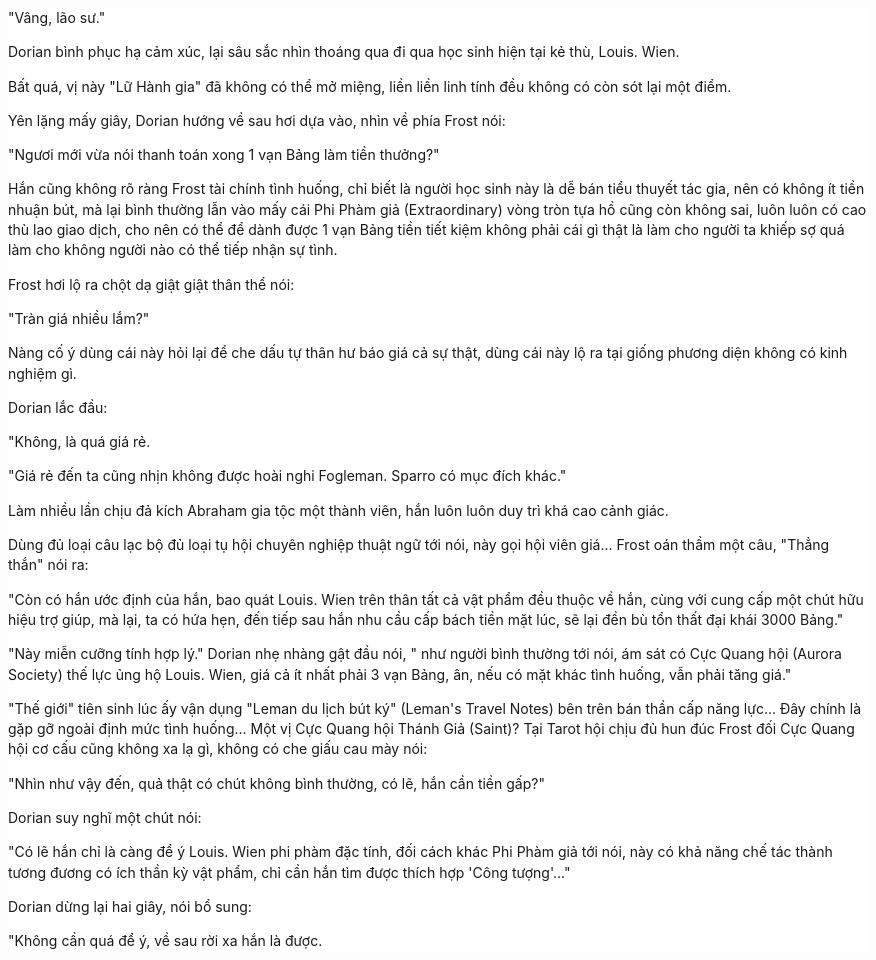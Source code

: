 "Vâng, lão sư."

Dorian bình phục hạ cảm xúc, lại sâu sắc nhìn thoáng qua đi qua học sinh hiện tại kẻ thù, Louis. Wien.

Bất quá, vị này "Lữ Hành gia" đã không có thể mở miệng, liền liền linh tính đều không có còn sót lại một điểm.

Yên lặng mấy giây, Dorian hướng về sau hơi dựa vào, nhìn về phía Frost nói:

"Ngươi mới vừa nói thanh toán xong 1 vạn Bảng làm tiền thưởng?"

Hắn cũng không rõ ràng Frost tài chính tình huống, chỉ biết là người học sinh này là dễ bán tiểu thuyết tác gia, nên có không ít tiền nhuận bút, mà lại bình thường lẫn vào mấy cái Phi Phàm giả (Extraordinary) vòng tròn tựa hồ cũng còn không sai, luôn luôn có cao thù lao giao dịch, cho nên có thể để dành được 1 vạn Bảng tiền tiết kiệm không phải cái gì thật là làm cho người ta khiếp sợ quá làm cho không người nào có thể tiếp nhận sự tình.

Frost hơi lộ ra chột dạ giật giật thân thể nói:

"Tràn giá nhiều lắm?"

Nàng cố ý dùng cái này hỏi lại để che dấu tự thân hư báo giá cả sự thật, dùng cái này lộ ra tại giống phương diện không có kinh nghiệm gì.

Dorian lắc đầu:

"Không, là quá giá rẻ.

"Giá rẻ đến ta cũng nhịn không được hoài nghi Fogleman. Sparro có mục đích khác."

Làm nhiều lần chịu đả kích Abraham gia tộc một thành viên, hắn luôn luôn duy trì khá cao cảnh giác.

Dùng đủ loại câu lạc bộ đủ loại tụ hội chuyên nghiệp thuật ngữ tới nói, này gọi hội viên giá... Frost oán thầm một câu, "Thẳng thắn" nói ra:

"Còn có hắn ước định của hắn, bao quát Louis. Wien trên thân tất cả vật phẩm đều thuộc về hắn, cùng với cung cấp một chút hữu hiệu trợ giúp, mà lại, ta có hứa hẹn, đến tiếp sau hắn nhu cầu cấp bách tiền mặt lúc, sẽ lại đền bù tổn thất đại khái 3000 Bảng."

"Này miễn cưỡng tính hợp lý." Dorian nhẹ nhàng gật đầu nói, " như người bình thường tới nói, ám sát có Cực Quang hội (Aurora Society) thế lực ủng hộ Louis. Wien, giá cả ít nhất phải 3 vạn Bảng, ân, nếu có mặt khác tình huống, vẫn phải tăng giá."

"Thế giới" tiên sinh lúc ấy vận dụng "Leman du lịch bút ký" (Leman's Travel Notes) bên trên bán thần cấp năng lực... Đây chính là gặp gỡ ngoài định mức tình huống... Một vị Cực Quang hội Thánh Giả (Saint)? Tại Tarot hội chịu đủ hun đúc Frost đối Cực Quang hội cơ cấu cũng không xa lạ gì, không có che giấu cau mày nói:

"Nhìn như vậy đến, quả thật có chút không bình thường, có lẽ, hắn cần tiền gấp?"

Dorian suy nghĩ một chút nói:

"Có lẽ hắn chỉ là càng để ý Louis. Wien phi phàm đặc tính, đối cách khác Phi Phàm giả tới nói, này có khả năng chế tác thành tương đương có ích thần kỳ vật phẩm, chỉ cần hắn tìm được thích hợp 'Công tượng'..."

Dorian dừng lại hai giây, nói bổ sung:

"Không cần quá để ý, về sau rời xa hắn là được.
